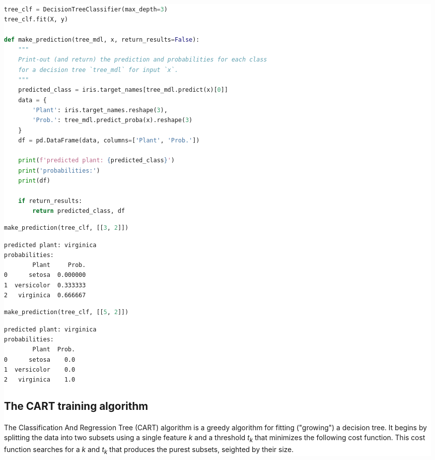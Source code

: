 
```python
tree_clf = DecisionTreeClassifier(max_depth=3)
tree_clf.fit(X, y)

def make_prediction(tree_mdl, x, return_results=False):
    """
    Print-out (and return) the prediction and probabilities for each class
    for a decision tree `tree_mdl` for input `x`.
    """
    predicted_class = iris.target_names[tree_mdl.predict(x)[0]]
    data = {
        'Plant': iris.target_names.reshape(3), 
        'Prob.': tree_mdl.predict_proba(x).reshape(3)
    }
    df = pd.DataFrame(data, columns=['Plant', 'Prob.'])
    
    print(f'predicted plant: {predicted_class}')
    print('probabilities:')
    print(df)
    
    if return_results:
        return predicted_class, df
```


```python
make_prediction(tree_clf, [[3, 2]])
```

    predicted plant: virginica
    probabilities:
            Plant     Prob.
    0      setosa  0.000000
    1  versicolor  0.333333
    2   virginica  0.666667



```python
make_prediction(tree_clf, [[5, 2]])
```

    predicted plant: virginica
    probabilities:
            Plant  Prob.
    0      setosa    0.0
    1  versicolor    0.0
    2   virginica    1.0


## The CART training algorithm

The Classification And Regression Tree (CART) algorithm is a greedy algorithm for fitting ("growing") a decision tree.
It begins by splitting the data into two subsets using a single feature $k$ and a threshold $t_k$ that minimizes the following cost function.
This cost function searches for a $k$ and $t_k$ that produces the purest subsets, seighted by their size.
